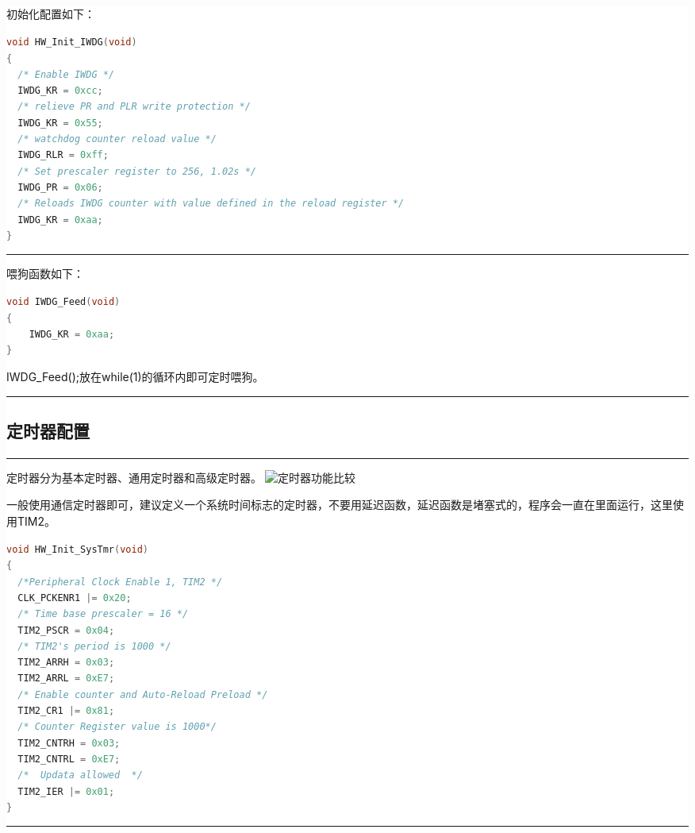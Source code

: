 初始化配置如下：
``` c
void HW_Init_IWDG(void)
{
  /* Enable IWDG */
  IWDG_KR = 0xcc;
  /* relieve PR and PLR write protection */
  IWDG_KR = 0x55;
  /* watchdog counter reload value */
  IWDG_RLR = 0xff;
  /* Set prescaler register to 256, 1.02s */
  IWDG_PR = 0x06;
  /* Reloads IWDG counter with value defined in the reload register */
  IWDG_KR = 0xaa;
}
```

---

喂狗函数如下：
``` c
void IWDG_Feed(void)
{
	IWDG_KR = 0xaa;
}
```
IWDG_Feed();放在while(1)的循环内即可定时喂狗。

---

## 定时器配置
---
定时器分为基本定时器、通用定时器和高级定时器。
![定时器功能比较](https://img-blog.csdnimg.cn/2f07eecc333743e5bbeaf91230cd0a04.png?x-oss-process=image/watermark,type_d3F5LXplbmhlaQ,shadow_50,text_Q1NETiBA6Iul5oKy5rWq,size_20,color_FFFFFF,t_70,g_se,x_16#pic_center)

一般使用通信定时器即可，建议定义一个系统时间标志的定时器，不要用延迟函数，延迟函数是堵塞式的，程序会一直在里面运行，这里使用TIM2。
``` c
void HW_Init_SysTmr(void)
{
  /*Peripheral Clock Enable 1, TIM2 */
  CLK_PCKENR1 |= 0x20;
  /* Time base prescaler = 16 */
  TIM2_PSCR = 0x04;
  /* TIM2's period is 1000 */
  TIM2_ARRH = 0x03;
  TIM2_ARRL = 0xE7;
  /* Enable counter and Auto-Reload Preload */
  TIM2_CR1 |= 0x81;
  /* Counter Register value is 1000*/
  TIM2_CNTRH = 0x03;
  TIM2_CNTRL = 0xE7;
  /*  Updata allowed  */
  TIM2_IER |= 0x01;
}
```

---